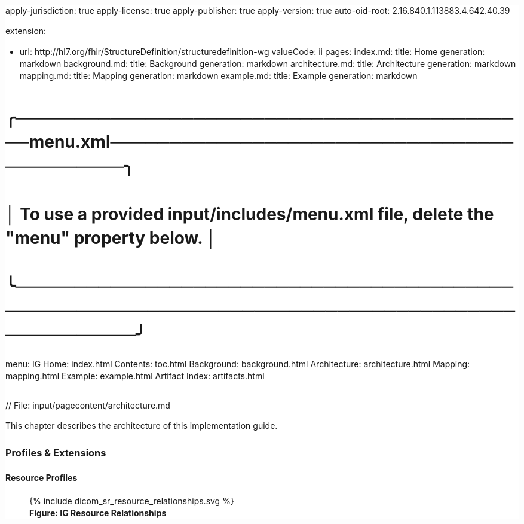   apply-jurisdiction: true
  apply-license: true
  apply-publisher: true
  apply-version: true
  auto-oid-root: 2.16.840.1.113883.4.642.40.39

extension:
  - url: http://hl7.org/fhir/StructureDefinition/structuredefinition-wg
    valueCode: ii
pages:
  index.md:
    title: Home
    generation: markdown
  background.md:
    title: Background
    generation: markdown
  architecture.md:
    title: Architecture
    generation: markdown
  mapping.md:
    title: Mapping
    generation: markdown
  example.md:
    title: Example
    generation: markdown

# ╭────────────────────────────────────────────menu.xml────────────────────────────────────────────╮
# │  To use a provided input/includes/menu.xml file, delete the "menu" property below.             │
# ╰────────────────────────────────────────────────────────────────────────────────────────────────╯
menu:
  IG Home: index.html
  Contents: toc.html
  Background: background.html
  Architecture: architecture.html
  Mapping: mapping.html
  Example: example.html
  Artifact Index: artifacts.html


---

// File: input/pagecontent/architecture.md

This chapter describes the architecture of this implementation guide.

### Profiles & Extensions
#### Resource Profiles
<figure>
  {% include dicom_sr_resource_relationships.svg %}
  <figcaption><b>Figure: IG Resource Relationships</b></figcaption>
  <p></p>
</figure>
